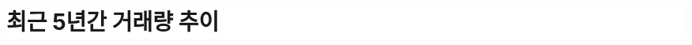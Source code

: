# 최근 5년간 거래량 추이


<div style="width:100%;">
    <canvas id="deal_progress" height="200"></canvas>
</div>

<script>
new Chart(document.getElementById("deal_progress"), {
    type: 'line',
    data: {
        labels: ['201501','201502','201503','201504','201505','201506','201507','201508','201509','201510','201511','201512','201601','201602','201603','201604','201605','201606','201607','201608','201609','201610','201611','201612','201701','201702','201703','201704','201705','201706','201707','201708','201709','201710','201711','201712','201801','201802','201803','201804','201805','201806','201807','201808','201809','201810','201811','201812','201901','201902','201903','201904','201905','201906','201907','201908','201909','201910','201911','201912','202001'],
        datasets: [{
            label: '매매',
            pointRadius: 1,
            data: [95, 81, 125, 111, 84, 101, 75, 83, 73, 97, 55, 44, 41, 40, 66, 69, 67, 57, 144, 151, 108, 112, 54, 31, 39, 65, 86, 87, 97, 128, 89, 54, 44, 36, 48, 18, 38, 40, 40, 29, 21, 26, 30, 35, 44, 58, 24, 21, 19, 26, 34, 41, 43, 63, 33, 46, 41, 64, 55, 28, 3],
            borderColor: "rgba(255, 201, 14, 1)",
            backgroundColor: "rgba(255, 201, 14, 0.5)",
            fill: false,
            lineTension: 0
        },{
            label: '전월세',
            pointRadius: 1,
            data: [54, 58, 67, 48, 58, 44, 57, 42, 37, 44, 45, 35, 56, 53, 51, 47, 48, 55, 50, 58, 62, 74, 46, 36, 53, 61, 49, 54, 48, 38, 52, 58, 53, 37, 41, 37, 49, 43, 52, 47, 45, 45, 50, 28, 40, 36, 38, 30, 49, 47, 69, 33, 44, 47, 48, 52, 54, 67, 47, 33, 3],
            borderColor: "rgba(0, 141, 185, 1)",
            backgroundColor: "rgba(0, 141, 185, 0.5)",
            fill: false,
            lineTension: 0
        }
        ]
    },
    options: {
        responsive: true,
        title: {
            display: false
        },
        tooltips: {
            mode: 'index',
            intersect: false
        },
        hover: {
            mode: 'nearest',
            intersect: true
        },
        scales: {
            xAxes: [{
                display: true,
                scaleLabel: {
                    display: true,
                    labelString: '년/월'
                }
            }],
            yAxes: [{
                display: true,